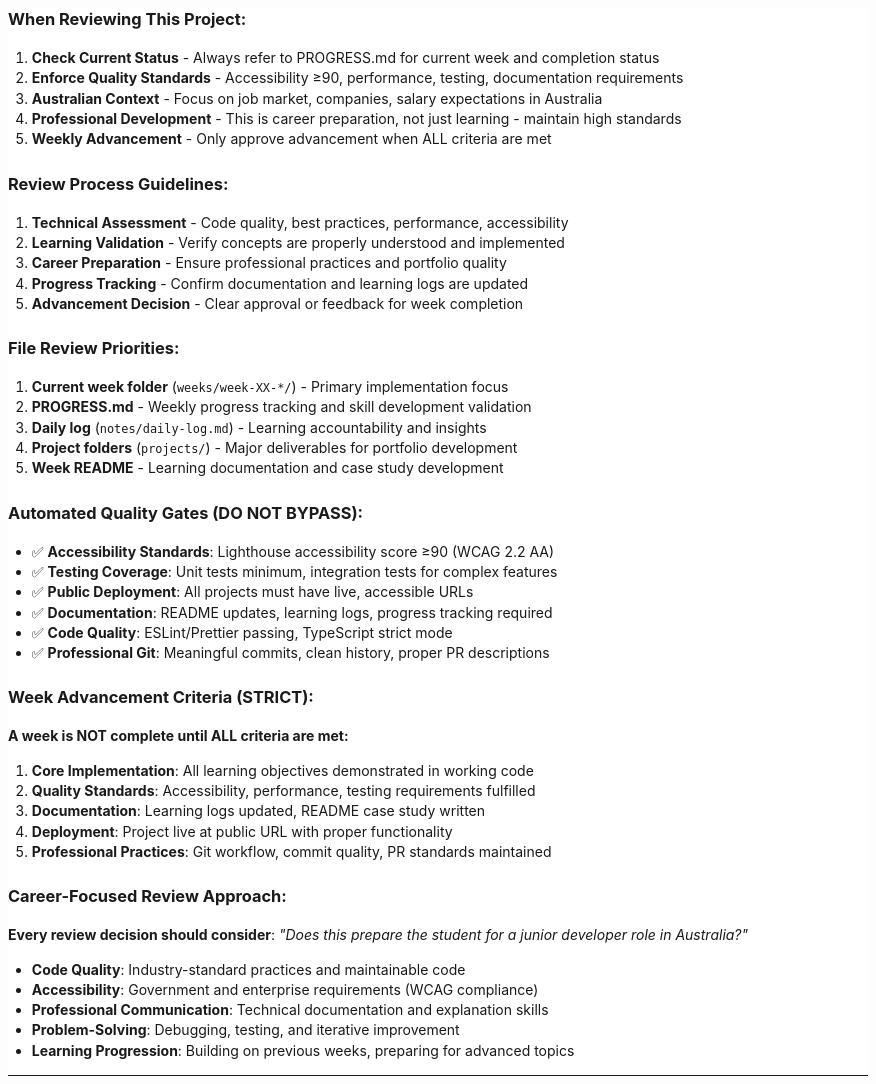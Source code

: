 ### When Reviewing This Project:
1. **Check Current Status** - Always refer to PROGRESS.md for current week and completion status
2. **Enforce Quality Standards** - Accessibility ≥90, performance, testing, documentation requirements
3. **Australian Context** - Focus on job market, companies, salary expectations in Australia
4. **Professional Development** - This is career preparation, not just learning - maintain high standards
5. **Weekly Advancement** - Only approve advancement when ALL criteria are met

### Review Process Guidelines:
1. **Technical Assessment** - Code quality, best practices, performance, accessibility
2. **Learning Validation** - Verify concepts are properly understood and implemented
3. **Career Preparation** - Ensure professional practices and portfolio quality
4. **Progress Tracking** - Confirm documentation and learning logs are updated
5. **Advancement Decision** - Clear approval or feedback for week completion

### File Review Priorities:
1. **Current week folder** (`weeks/week-XX-*/`) - Primary implementation focus
2. **PROGRESS.md** - Weekly progress tracking and skill development validation
3. **Daily log** (`notes/daily-log.md`) - Learning accountability and insights
4. **Project folders** (`projects/`) - Major deliverables for portfolio development
5. **Week README** - Learning documentation and case study development

### Automated Quality Gates (DO NOT BYPASS):
- ✅ **Accessibility Standards**: Lighthouse accessibility score ≥90 (WCAG 2.2 AA)
- ✅ **Testing Coverage**: Unit tests minimum, integration tests for complex features
- ✅ **Public Deployment**: All projects must have live, accessible URLs
- ✅ **Documentation**: README updates, learning logs, progress tracking required
- ✅ **Code Quality**: ESLint/Prettier passing, TypeScript strict mode
- ✅ **Professional Git**: Meaningful commits, clean history, proper PR descriptions

### Week Advancement Criteria (STRICT):
**A week is NOT complete until ALL criteria are met:**
1. **Core Implementation**: All learning objectives demonstrated in working code
2. **Quality Standards**: Accessibility, performance, testing requirements fulfilled
3. **Documentation**: Learning logs updated, README case study written
4. **Deployment**: Project live at public URL with proper functionality
5. **Professional Practices**: Git workflow, commit quality, PR standards maintained

### Career-Focused Review Approach:
**Every review decision should consider**: *"Does this prepare the student for a junior developer role in Australia?"*

- **Code Quality**: Industry-standard practices and maintainable code
- **Accessibility**: Government and enterprise requirements (WCAG compliance)
- **Professional Communication**: Technical documentation and explanation skills
- **Problem-Solving**: Debugging, testing, and iterative improvement
- **Learning Progression**: Building on previous weeks, preparing for advanced topics

---
